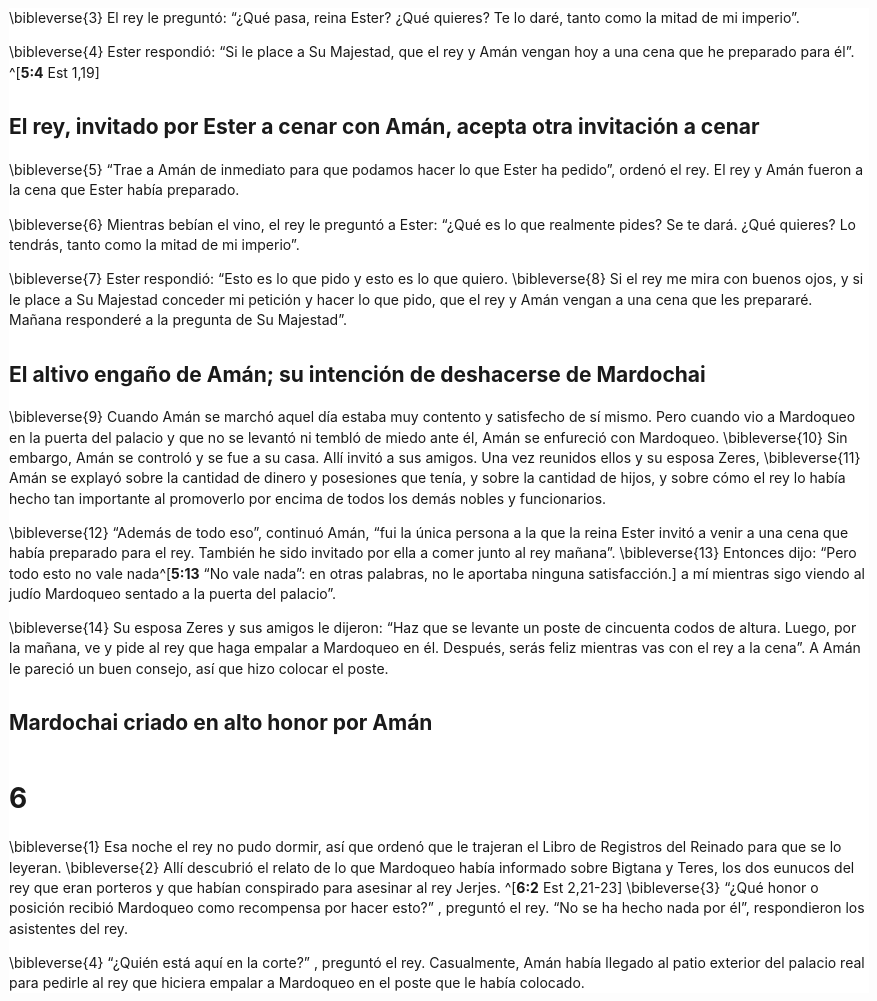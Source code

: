 \bibleverse{3} El rey le preguntó: “¿Qué pasa, reina Ester? ¿Qué quieres? Te lo daré, tanto como la mitad de mi imperio”. 

\bibleverse{4} Ester respondió: “Si le place a Su Majestad, que el rey y Amán vengan hoy a una cena que he preparado para él”. ^[**5:4** Est 1,19] 


## El rey, invitado por Ester a cenar con Amán, acepta otra invitación a cenar
\bibleverse{5} “Trae a Amán de inmediato para que podamos hacer lo que Ester ha pedido”, ordenó el rey. El rey y Amán fueron a la cena que Ester había preparado. 

\bibleverse{6} Mientras bebían el vino, el rey le preguntó a Ester: “¿Qué es lo que realmente pides? Se te dará. ¿Qué quieres? Lo tendrás, tanto como la mitad de mi imperio”. 

\bibleverse{7} Ester respondió: “Esto es lo que pido y esto es lo que quiero. \bibleverse{8} Si el rey me mira con buenos ojos, y si le place a Su Majestad conceder mi petición y hacer lo que pido, que el rey y Amán vengan a una cena que les prepararé. Mañana responderé a la pregunta de Su Majestad”. 

## El altivo engaño de Amán; su intención de deshacerse de Mardochai
\bibleverse{9} Cuando Amán se marchó aquel día estaba muy contento y satisfecho de sí mismo. Pero cuando vio a Mardoqueo en la puerta del palacio y que no se levantó ni tembló de miedo ante él, Amán se enfureció con Mardoqueo. \bibleverse{10} Sin embargo, Amán se controló y se fue a su casa. Allí invitó a sus amigos. Una vez reunidos ellos y su esposa Zeres, \bibleverse{11} Amán se explayó sobre la cantidad de dinero y posesiones que tenía, y sobre la cantidad de hijos, y sobre cómo el rey lo había hecho tan importante al promoverlo por encima de todos los demás nobles y funcionarios. 

\bibleverse{12} “Además de todo eso”, continuó Amán, “fui la única persona a la que la reina Ester invitó a venir a una cena que había preparado para el rey. También he sido invitado por ella a comer junto al rey mañana”. \bibleverse{13} Entonces dijo: “Pero todo esto no vale nada^[**5:13** “No vale nada”: en otras palabras, no le aportaba ninguna satisfacción.] a mí mientras sigo viendo al judío Mardoqueo sentado a la puerta del palacio”. 


\bibleverse{14} Su esposa Zeres y sus amigos le dijeron: “Haz que se levante un poste de cincuenta codos de altura. Luego, por la mañana, ve y pide al rey que haga empalar a Mardoqueo en él. Después, serás feliz mientras vas con el rey a la cena”. A Amán le pareció un buen consejo, así que hizo colocar el poste. 

## Mardochai criado en alto honor por Amán
# 6 
\bibleverse{1} Esa noche el rey no pudo dormir, así que ordenó que le trajeran el Libro de Registros del Reinado para que se lo leyeran. \bibleverse{2} Allí descubrió el relato de lo que Mardoqueo había informado sobre Bigtana y Teres, los dos eunucos del rey que eran porteros y que habían conspirado para asesinar al rey Jerjes. ^[**6:2** Est 2,21-23] \bibleverse{3} “¿Qué honor o posición recibió Mardoqueo como recompensa por hacer esto?” , preguntó el rey. “No se ha hecho nada por él”, respondieron los asistentes del rey. 


\bibleverse{4} “¿Quién está aquí en la corte?” , preguntó el rey. Casualmente, Amán había llegado al patio exterior del palacio real para pedirle al rey que hiciera empalar a Mardoqueo en el poste que le había colocado. 
